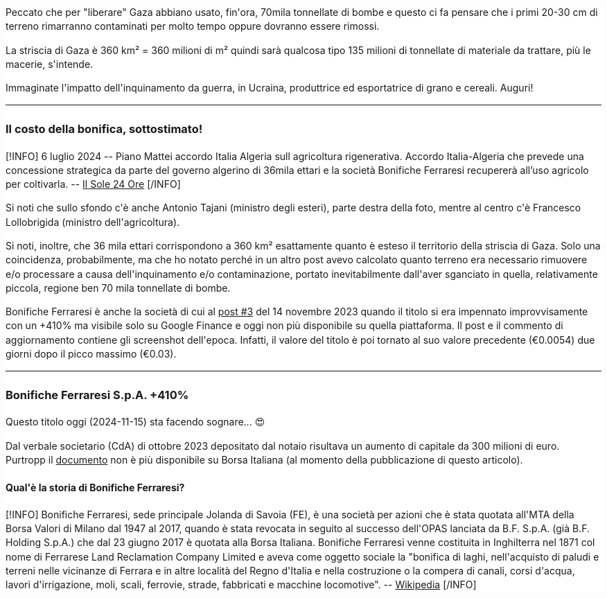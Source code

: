 Peccato che per "liberare" Gaza abbiano usato, fin'ora, 70mila tonnellate di bombe e questo ci fa pensare che i primi 20-30 cm di terreno rimarranno contaminati per molto tempo oppure dovranno essere rimossi. 

La striscia di Gaza è 360 km² = 360 milioni di m² quindi sarà qualcosa tipo 135 milioni di tonnellate di materiale da trattare, più le macerie, s'intende. 

Immaginate l'impatto dell'inquinamento da guerra, in Ucraina, produttrice ed esportatrice di grano e cereali. Auguri!

---

### Il costo della bonifica, sottostimato!

[!INFO]
6 luglio 2024 -- Piano Mattei accordo Italia Algeria sull agricoltura rigenerativa. Accordo Italia-Algeria che prevede una concessione strategica da parte del governo algerino di 36mila ettari e la società Bonifiche Ferraresi recupererà all’uso agricolo per coltivarla. -- [Il Sole 24 Ore](https://www.ilsole24ore.com/art/piano-mattei-accordo-italia-algeria-sull-agricoltura-rigenerativa-AFVlDcZC)
[/INFO]

Si noti che sullo sfondo c'è anche Antonio Tajani (ministro degli esteri), parte destra della foto, mentre al centro c'è Francesco Lollobrigida (ministro dell'agricoltura).

Si noti, inoltre, che 36 mila ettari corrispondono a 360 km² esattamente quanto è esteso il territorio della striscia di Gaza. Solo una coincidenza, probabilmente, ma che ho notato perché in un altro post avevo calcolato quanto terreno era necessario rimuovere e/o processare a causa dell'inquinamento e/o contaminazione, portato inevitabilmente dall'aver sganciato in quella, relativamente piccola, regione ben 70 mila tonnellate di bombe.

Bonifiche Ferraresi è anche la società di cui al [post #3](https://www.linkedin.com/posts/robertofoglietta_bonifiche-ferraresi-spa-410-questo-activity-7130540885561290753-YjGB) del 14 novembre 2023 quando il titolo si era impennato improvvisamente con un +410% ma visibile solo su Google Finance e oggi non più disponibile su quella piattaforma. Il post e il commento di aggiornamento contiene gli screenshot dell'epoca. Infatti, il valore del titolo è poi tornato al suo valore precedente (€0.0054) due giorni dopo il picco massimo (€0.03).

----

### Bonifiche Ferraresi S.p.A. +410%

Questo titolo oggi (2024-11-15) sta facendo sognare... 😍 

Dal verbale societario (CdA) di ottobre 2023 depositato dal notaio risultava un aumento di capitale da 300 milioni di euro. Purtropp il [documento](https://www.borsaitaliana.it/varie/documenti-comunicati-sdir.htm) non è più disponibile su Borsa Italiana (al momento della pubblicazione di questo articolo).

#### Qual'è la storia di Bonifiche Ferraresi?

[!INFO]
Bonifiche Ferraresi, sede principale Jolanda di Savoia (FE), è una società per azioni che è stata quotata all'MTA della Borsa Valori di Milano dal 1947 al 2017, quando è stata revocata in seguito al successo dell'OPAS lanciata da B.F. S.p.A. (già B.F. Holding S.p.A.) che dal 23 giugno 2017 è quotata alla Borsa Italiana. Bonifiche Ferraresi venne costituita in Inghilterra nel 1871 col nome di Ferrarese Land Reclamation Company Limited e aveva come oggetto sociale la "bonifica di laghi, nell'acquisto di paludi e terreni nelle vicinanze di Ferrara e in altre località del Regno d'Italia e nella costruzione o la compera di canali, corsi d'acqua, lavori d'irrigazione, moli, scali, ferrovie, strade, fabbricati e macchine locomotive". -- [Wikipedia](https://it.wikipedia.org/wiki/Bonifiche_Ferraresi)
[/INFO]

